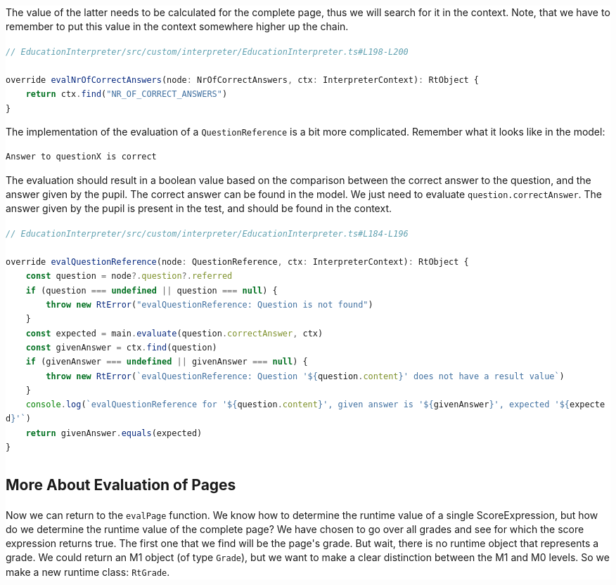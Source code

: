 The value of the latter needs to be calculated for the complete page, thus we will search for it in the 
context. Note, that we have to remember to put this value in the context somewhere higher up the chain.

[//]: # (todo check the above statement)

```ts
// EducationInterpreter/src/custom/interpreter/EducationInterpreter.ts#L198-L200

override evalNrOfCorrectAnswers(node: NrOfCorrectAnswers, ctx: InterpreterContext): RtObject {
    return ctx.find("NR_OF_CORRECT_ANSWERS")
}
```

The implementation of the evaluation of a `QuestionReference` is a bit more complicated. Remember what it looks like in the model:

```txt
Answer to questionX is correct
```

The evaluation should result in a boolean value based on the comparison between the correct answer to 
the question, and the answer given by the pupil. The correct answer can be found in the model. We 
just need to evaluate `question.correctAnswer`. The answer given by the pupil is present in the test, 
and should be found in the context.

```ts
// EducationInterpreter/src/custom/interpreter/EducationInterpreter.ts#L184-L196

override evalQuestionReference(node: QuestionReference, ctx: InterpreterContext): RtObject {
    const question = node?.question?.referred
    if (question === undefined || question === null) {
        throw new RtError("evalQuestionReference: Question is not found")
    }
    const expected = main.evaluate(question.correctAnswer, ctx)
    const givenAnswer = ctx.find(question)
    if (givenAnswer === undefined || givenAnswer === null) {
        throw new RtError(`evalQuestionReference: Question '${question.content}' does not have a result value`)
    }
    console.log(`evalQuestionReference for '${question.content}', given answer is '${givenAnswer}', expected '${expected}'`)
    return givenAnswer.equals(expected)
}
```

## More About Evaluation of Pages

Now we can return to the `evalPage` function. We know how to determine the runtime value of a single ScoreExpression,
but how do we determine the runtime value of the complete page? We have chosen to go over all grades and see for which 
the score expression returns true. The first one that we find will be the page's grade. But wait, there is no runtime
object that represents a grade. We could return an M1 object (of type `Grade`), but we want to make a clear distinction
between the M1 and M0 levels. So we make a new runtime class: `RtGrade`.
